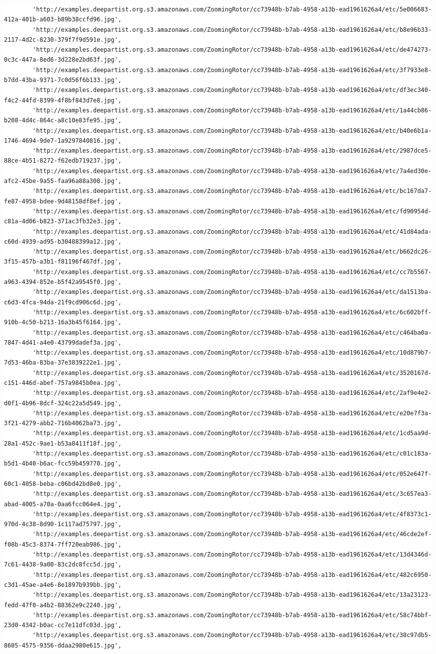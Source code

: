 			'http://examples.deepartist.org.s3.amazonaws.com/ZoomingRotor/cc73948b-b7ab-4958-a13b-ead1961626a4/etc/5e006683-412a-401b-a603-b89b38ccfd96.jpg',
			'http://examples.deepartist.org.s3.amazonaws.com/ZoomingRotor/cc73948b-b7ab-4958-a13b-ead1961626a4/etc/b8e96b33-2117-4d2c-8230-379f7f9d591e.jpg',
			'http://examples.deepartist.org.s3.amazonaws.com/ZoomingRotor/cc73948b-b7ab-4958-a13b-ead1961626a4/etc/de474273-0c3c-447a-8ed6-3d228e2bd63f.jpg',
			'http://examples.deepartist.org.s3.amazonaws.com/ZoomingRotor/cc73948b-b7ab-4958-a13b-ead1961626a4/etc/3f7933e8-b7dd-43ba-9371-7c0d56f6b133.jpg',
			'http://examples.deepartist.org.s3.amazonaws.com/ZoomingRotor/cc73948b-b7ab-4958-a13b-ead1961626a4/etc/df3ec340-f4c2-44fd-8399-4f8bf843d7e8.jpg',
			'http://examples.deepartist.org.s3.amazonaws.com/ZoomingRotor/cc73948b-b7ab-4958-a13b-ead1961626a4/etc/1a44cb86-b208-4d4c-864c-a8c10e83fe95.jpg',
			'http://examples.deepartist.org.s3.amazonaws.com/ZoomingRotor/cc73948b-b7ab-4958-a13b-ead1961626a4/etc/b40e6b1a-1746-4694-9de7-1a9297840816.jpg',
			'http://examples.deepartist.org.s3.amazonaws.com/ZoomingRotor/cc73948b-b7ab-4958-a13b-ead1961626a4/etc/2987dce5-88ce-4b51-8272-f62edb719237.jpg',
			'http://examples.deepartist.org.s3.amazonaws.com/ZoomingRotor/cc73948b-b7ab-4958-a13b-ead1961626a4/etc/7a4ed30e-afc2-45be-9a55-faa96a88a308.jpg',
			'http://examples.deepartist.org.s3.amazonaws.com/ZoomingRotor/cc73948b-b7ab-4958-a13b-ead1961626a4/etc/bc167da7-fe87-4958-bdee-9d48158df8ef.jpg',
			'http://examples.deepartist.org.s3.amazonaws.com/ZoomingRotor/cc73948b-b7ab-4958-a13b-ead1961626a4/etc/fd90954d-c81a-4d06-b823-371ac3fb32e3.jpg',
			'http://examples.deepartist.org.s3.amazonaws.com/ZoomingRotor/cc73948b-b7ab-4958-a13b-ead1961626a4/etc/41d84ada-c60d-4939-ad95-b30488399a12.jpg',
			'http://examples.deepartist.org.s3.amazonaws.com/ZoomingRotor/cc73948b-b7ab-4958-a13b-ead1961626a4/etc/b662dc26-3f15-457b-a3b1-f81196f467df.jpg',
			'http://examples.deepartist.org.s3.amazonaws.com/ZoomingRotor/cc73948b-b7ab-4958-a13b-ead1961626a4/etc/cc7b5567-a963-4394-852e-b5f42a9545f0.jpg',
			'http://examples.deepartist.org.s3.amazonaws.com/ZoomingRotor/cc73948b-b7ab-4958-a13b-ead1961626a4/etc/da1513ba-c6d3-4fca-94da-21f9cd906c6d.jpg',
			'http://examples.deepartist.org.s3.amazonaws.com/ZoomingRotor/cc73948b-b7ab-4958-a13b-ead1961626a4/etc/6c602bff-910b-4c50-b213-16a3b45f6164.jpg',
			'http://examples.deepartist.org.s3.amazonaws.com/ZoomingRotor/cc73948b-b7ab-4958-a13b-ead1961626a4/etc/c464ba0a-7847-4d41-a4e0-43799dadef3a.jpg',
			'http://examples.deepartist.org.s3.amazonaws.com/ZoomingRotor/cc73948b-b7ab-4958-a13b-ead1961626a4/etc/10d879b7-7d53-46ba-83ba-37e3839222e1.jpg',
			'http://examples.deepartist.org.s3.amazonaws.com/ZoomingRotor/cc73948b-b7ab-4958-a13b-ead1961626a4/etc/3520167d-c151-446d-abef-757a9845b0ea.jpg',
			'http://examples.deepartist.org.s3.amazonaws.com/ZoomingRotor/cc73948b-b7ab-4958-a13b-ead1961626a4/etc/2af9e4e2-d0f1-4b96-8dcf-324c22a5d549.jpg',
			'http://examples.deepartist.org.s3.amazonaws.com/ZoomingRotor/cc73948b-b7ab-4958-a13b-ead1961626a4/etc/e20e7f3a-3f21-4279-abb2-716b4062ba73.jpg',
			'http://examples.deepartist.org.s3.amazonaws.com/ZoomingRotor/cc73948b-b7ab-4958-a13b-ead1961626a4/etc/1cd5aa9d-28a1-452c-9ae1-b53a8411f18f.jpg',
			'http://examples.deepartist.org.s3.amazonaws.com/ZoomingRotor/cc73948b-b7ab-4958-a13b-ead1961626a4/etc/c01c183a-b5d1-4b40-b6ac-fcc59b459770.jpg',
			'http://examples.deepartist.org.s3.amazonaws.com/ZoomingRotor/cc73948b-b7ab-4958-a13b-ead1961626a4/etc/052e647f-60c1-4058-beba-c06bd42bd8e0.jpg',
			'http://examples.deepartist.org.s3.amazonaws.com/ZoomingRotor/cc73948b-b7ab-4958-a13b-ead1961626a4/etc/3c657ea3-abad-4005-a70a-0aa6fcc064e4.jpg',
			'http://examples.deepartist.org.s3.amazonaws.com/ZoomingRotor/cc73948b-b7ab-4958-a13b-ead1961626a4/etc/4f8373c1-970d-4c38-8d90-1c117ad75797.jpg',
			'http://examples.deepartist.org.s3.amazonaws.com/ZoomingRotor/cc73948b-b7ab-4958-a13b-ead1961626a4/etc/46cde2ef-f08b-45c3-8374-7ff720eab986.jpg',
			'http://examples.deepartist.org.s3.amazonaws.com/ZoomingRotor/cc73948b-b7ab-4958-a13b-ead1961626a4/etc/13d4346d-7c61-4438-9a00-83c2dc8fcc5d.jpg',
			'http://examples.deepartist.org.s3.amazonaws.com/ZoomingRotor/cc73948b-b7ab-4958-a13b-ead1961626a4/etc/482c6950-c3d1-45ae-a4e6-8e1897b939bb.jpg',
			'http://examples.deepartist.org.s3.amazonaws.com/ZoomingRotor/cc73948b-b7ab-4958-a13b-ead1961626a4/etc/13a23123-fedd-47f0-a4b2-88362e9c2240.jpg',
			'http://examples.deepartist.org.s3.amazonaws.com/ZoomingRotor/cc73948b-b7ab-4958-a13b-ead1961626a4/etc/58c74bbf-23d0-4342-b0ac-cc7e11dfc03d.jpg',
			'http://examples.deepartist.org.s3.amazonaws.com/ZoomingRotor/cc73948b-b7ab-4958-a13b-ead1961626a4/etc/38c97db5-8605-4575-9356-ddaa2980e615.jpg',